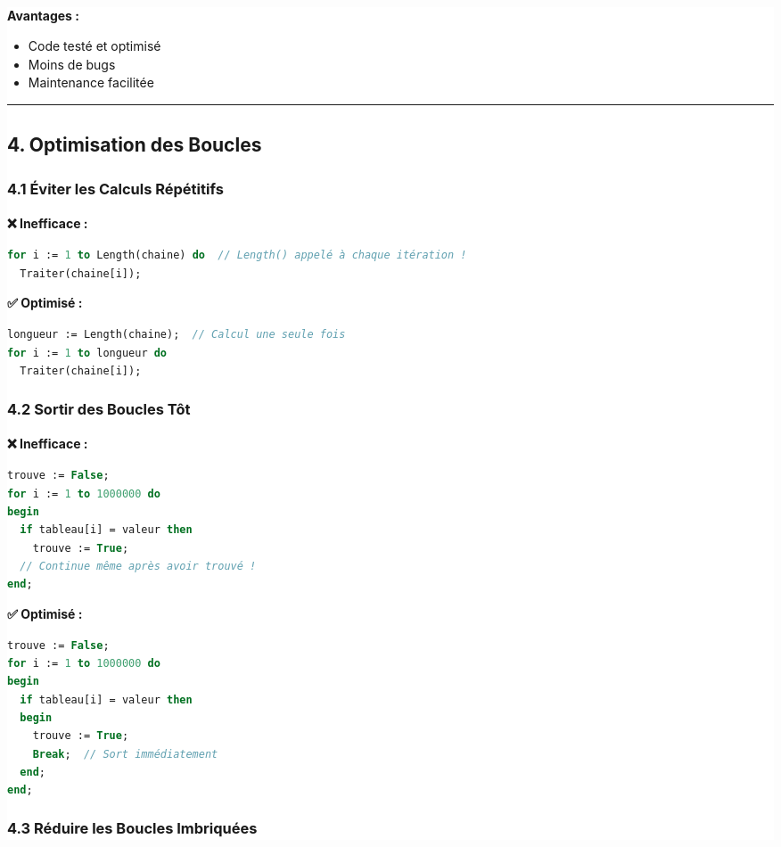 
**Avantages :**
- Code testé et optimisé
- Moins de bugs
- Maintenance facilitée

---

## 4. Optimisation des Boucles

### 4.1 Éviter les Calculs Répétitifs

**❌ Inefficace :**

```pascal
for i := 1 to Length(chaine) do  // Length() appelé à chaque itération !
  Traiter(chaine[i]);
```

**✅ Optimisé :**

```pascal
longueur := Length(chaine);  // Calcul une seule fois
for i := 1 to longueur do
  Traiter(chaine[i]);
```

### 4.2 Sortir des Boucles Tôt

**❌ Inefficace :**

```pascal
trouve := False;
for i := 1 to 1000000 do
begin
  if tableau[i] = valeur then
    trouve := True;
  // Continue même après avoir trouvé !
end;
```

**✅ Optimisé :**

```pascal
trouve := False;
for i := 1 to 1000000 do
begin
  if tableau[i] = valeur then
  begin
    trouve := True;
    Break;  // Sort immédiatement
  end;
end;
```

### 4.3 Réduire les Boucles Imbriquées
